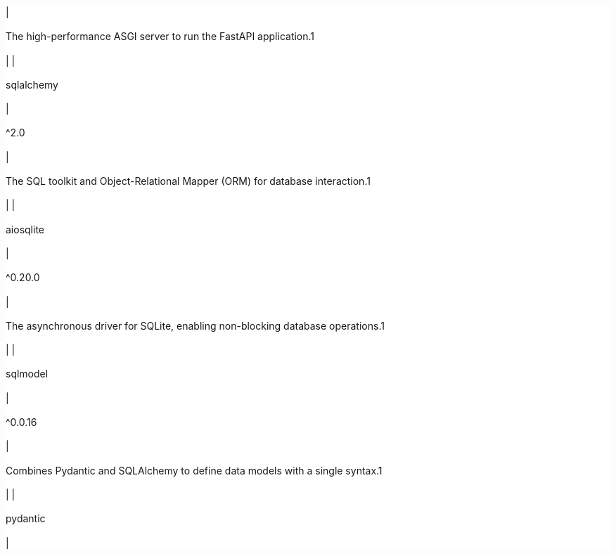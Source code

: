  |

The high-performance ASGI server to run the FastAPI application.1

 |
|

sqlalchemy

 |

^2.0

 |

The SQL toolkit and Object-Relational Mapper (ORM) for database interaction.1

 |
|

aiosqlite

 |

^0.20.0

 |

The asynchronous driver for SQLite, enabling non-blocking database operations.1

 |
|

sqlmodel

 |

^0.0.16

 |

Combines Pydantic and SQLAlchemy to define data models with a single syntax.1

 |
|

pydantic

 |
